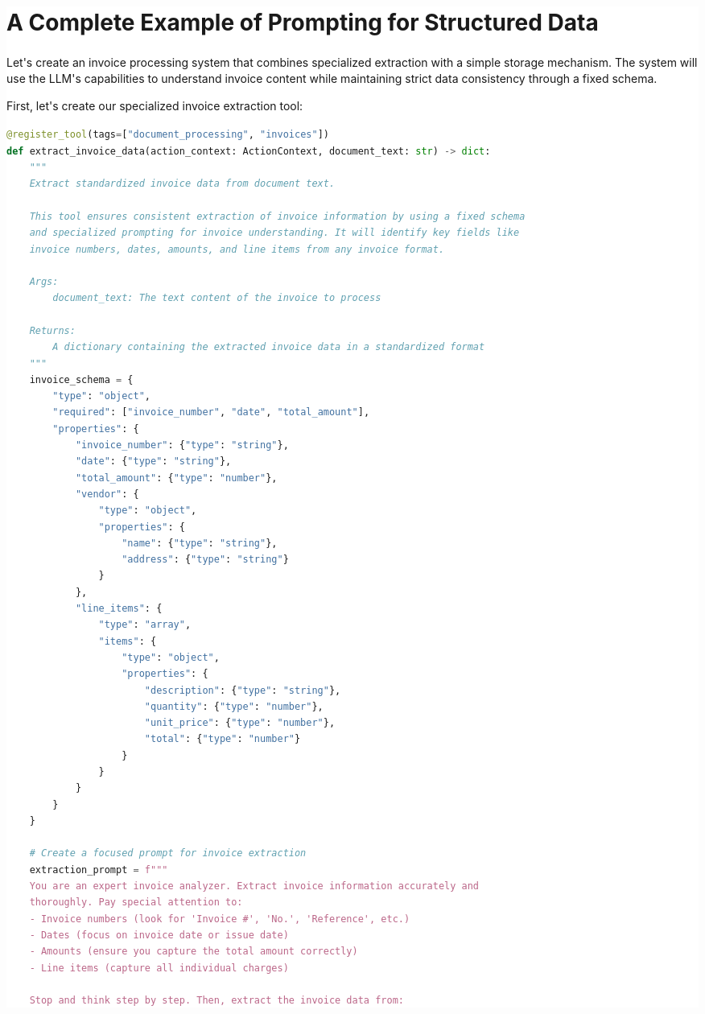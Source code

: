 # A Complete Example of Prompting for Structured Data

Let's create an invoice processing system that combines specialized extraction with a simple storage mechanism. The system will use the LLM's capabilities to understand invoice content while maintaining strict data consistency through a fixed schema.

First, let's create our specialized invoice extraction tool:

```python
@register_tool(tags=["document_processing", "invoices"])
def extract_invoice_data(action_context: ActionContext, document_text: str) -> dict:
    """
    Extract standardized invoice data from document text.

    This tool ensures consistent extraction of invoice information by using a fixed schema
    and specialized prompting for invoice understanding. It will identify key fields like
    invoice numbers, dates, amounts, and line items from any invoice format.

    Args:
        document_text: The text content of the invoice to process

    Returns:
        A dictionary containing the extracted invoice data in a standardized format
    """
    invoice_schema = {
        "type": "object",
        "required": ["invoice_number", "date", "total_amount"],
        "properties": {
            "invoice_number": {"type": "string"},
            "date": {"type": "string"},
            "total_amount": {"type": "number"},
            "vendor": {
                "type": "object",
                "properties": {
                    "name": {"type": "string"},
                    "address": {"type": "string"}
                }
            },
            "line_items": {
                "type": "array",
                "items": {
                    "type": "object",
                    "properties": {
                        "description": {"type": "string"},
                        "quantity": {"type": "number"},
                        "unit_price": {"type": "number"},
                        "total": {"type": "number"}
                    }
                }
            }
        }
    }

    # Create a focused prompt for invoice extraction
    extraction_prompt = f"""
    You are an expert invoice analyzer. Extract invoice information accurately and 
    thoroughly. Pay special attention to:
    - Invoice numbers (look for 'Invoice #', 'No.', 'Reference', etc.)
    - Dates (focus on invoice date or issue date)
    - Amounts (ensure you capture the total amount correctly)
    - Line items (capture all individual charges)
    
    Stop and think step by step. Then, extract the invoice data from:
```